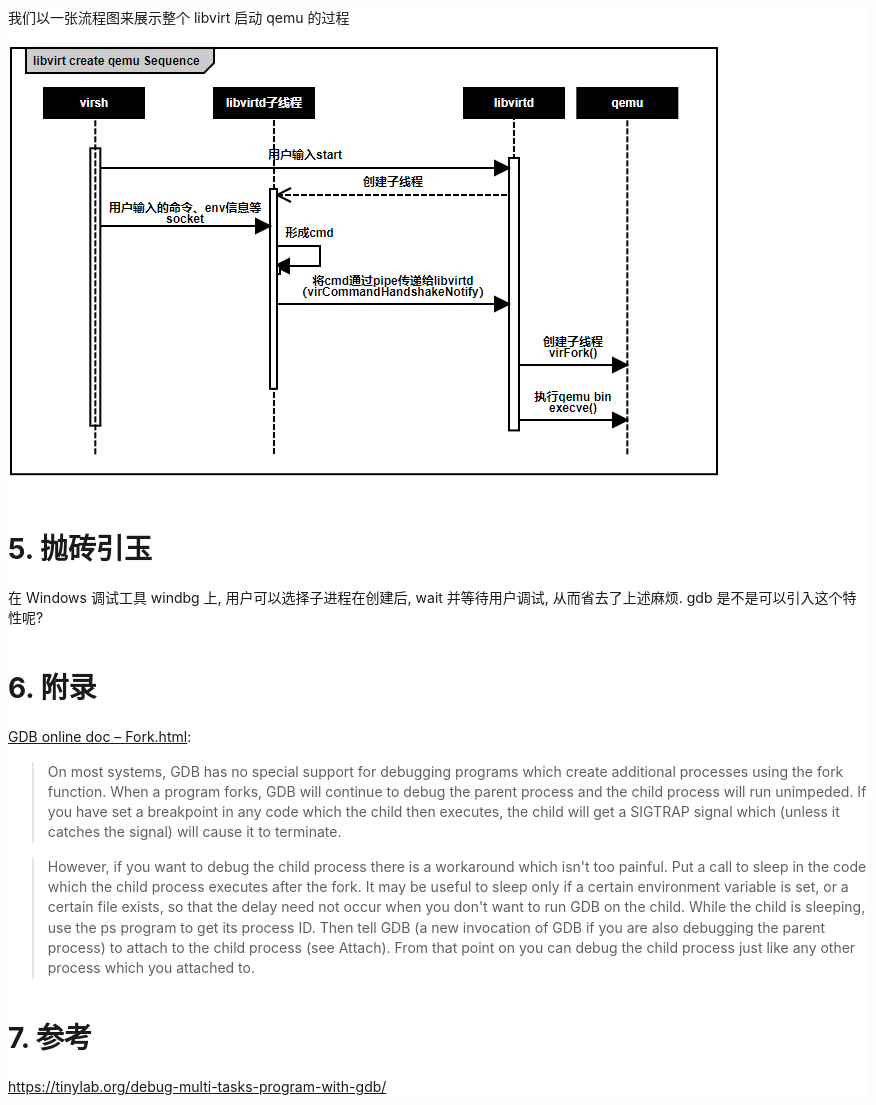 我们以一张流程图来展示整个 libvirt 启动 qemu 的过程

![2020-01-30-00-32-22.png](./images/2020-01-30-00-32-22.png)

# 5. 抛砖引玉

在 Windows 调试工具 windbg 上, 用户可以选择子进程在创建后, wait 并等待用户调试, 从而省去了上述麻烦. gdb 是不是可以引入这个特性呢?

# 6. 附录

[GDB online doc – Fork.html](https://sourceware.org/gdb/current/onlinedocs/gdb/Forks.html#Forks):

>On most systems, GDB has no special support for debugging programs which create additional processes using the fork function. When a program forks, GDB will continue to debug the parent process and the child process will run unimpeded. If you have set a breakpoint in any code which the child then executes, the child will get a SIGTRAP signal which (unless it catches the signal) will cause it to terminate.

>However, if you want to debug the child process there is a workaround which isn't too painful. Put a call to sleep in the code which the child process executes after the fork. It may be useful to sleep only if a certain environment variable is set, or a certain file exists, so that the delay need not occur when you don't want to run GDB on the child. While the child is sleeping, use the ps program to get its process ID. Then tell GDB (a new invocation of GDB if you are also debugging the parent process) to attach to the child process (see Attach). From that point on you can debug the child process just like any other process which you attached to.

# 7. 参考

https://tinylab.org/debug-multi-tasks-program-with-gdb/